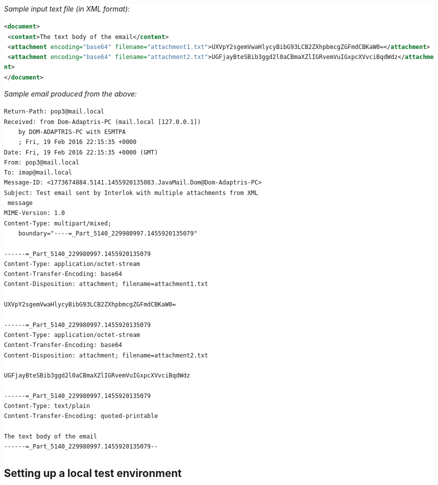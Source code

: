 _Sample input text file (in XML format):_

```xml
<document>
 <content>The text body of the email</content>
 <attachment encoding="base64" filename="attachment1.txt">UXVpY2sgemVwaHlycyBibG93LCB2ZXhpbmcgZGFmdCBKaW0=</attachment>
 <attachment encoding="base64" filename="attachment2.txt">UGFjayBteSBib3ggd2l0aCBmaXZlIGRvemVuIGxpcXVvciBqdWdz</attachment>
</document>
```

_Sample email produced from the above:_

```
Return-Path: pop3@mail.local
Received: from Dom-Adaptris-PC (mail.local [127.0.0.1])
	by DOM-ADAPTRIS-PC with ESMTPA
	; Fri, 19 Feb 2016 22:15:35 +0000
Date: Fri, 19 Feb 2016 22:15:35 +0000 (GMT)
From: pop3@mail.local
To: imap@mail.local
Message-ID: <1773674884.5141.1455920135083.JavaMail.Dom@Dom-Adaptris-PC>
Subject: Test email sent by Interlok with multiple attachments from XML
 message
MIME-Version: 1.0
Content-Type: multipart/mixed;
	boundary="----=_Part_5140_229980997.1455920135079"

------=_Part_5140_229980997.1455920135079
Content-Type: application/octet-stream
Content-Transfer-Encoding: base64
Content-Disposition: attachment; filename=attachment1.txt

UXVpY2sgemVwaHlycyBibG93LCB2ZXhpbmcgZGFmdCBKaW0=

------=_Part_5140_229980997.1455920135079
Content-Type: application/octet-stream
Content-Transfer-Encoding: base64
Content-Disposition: attachment; filename=attachment2.txt

UGFjayBteSBib3ggd2l0aCBmaXZlIGRvemVuIGxpcXVvciBqdWdz

------=_Part_5140_229980997.1455920135079
Content-Type: text/plain
Content-Transfer-Encoding: quoted-printable

The text body of the email
------=_Part_5140_229980997.1455920135079--
```

## Setting up a local test environment


[add-metadata-service]: https://nexus.adaptris.net/nexus/content/sites/javadocs/com/adaptris/interlok-core/3.9-SNAPSHOT/com/adaptris/core/services/metadata/AddMetadataService.html
[attachment-handler]: https://nexus.adaptris.net/nexus/content/sites/javadocs/com/adaptris/interlok-mail/3.9-SNAPSHOT/com/adaptris/core/mail/attachment/AttachmentHandler.html
[body-handler]: https://nexus.adaptris.net/nexus/content/sites/javadocs/com/adaptris/interlok-mail/3.9-SNAPSHOT/com/adaptris/core/mail/attachment/BodyHandler.html
[configured-consume-destination]: https://nexus.adaptris.net/nexus/content/sites/javadocs/com/adaptris/interlok-core/3.9-SNAPSHOT/com/adaptris/core/ConfiguredConsumeDestination.html
[copy-metadata-service]: https://nexus.adaptris.net/nexus/content/sites/javadocs/com/adaptris/interlok-core/3.9-SNAPSHOT/com/adaptris/core/services/metadata/CopyMetadataService.html
[default-mail-consumer]: https://nexus.adaptris.net/nexus/content/sites/javadocs/com/adaptris/interlok-mail/3.9-SNAPSHOT/com/adaptris/core/mail/DefaultMailConsumer.html
[default-smtp-producer]: https://nexus.adaptris.net/nexus/content/sites/javadocs/com/adaptris/interlok-mail/3.9-SNAPSHOT/com/adaptris/core/mail/DefaultSmtpProducer.html
[fixed-interval-poller]: https://nexus.adaptris.net/nexus/content/sites/javadocs/com/adaptris/interlok-core/3.9-SNAPSHOT/com/adaptris/core/FixedIntervalPoller.html
[fs-consumer]: https://nexus.adaptris.net/nexus/content/sites/javadocs/com/adaptris/interlok-core/3.9-SNAPSHOT/com/adaptris/core/fs/FsConsumer.html
[fs-producer]: https://nexus.adaptris.net/nexus/content/sites/javadocs/com/adaptris/interlok-core/3.9-SNAPSHOT/com/adaptris/core/fs/FsProducer.html
[hMailServer]: https://www.hmailserver.com
[IMAP Javadocs]: https://javamail.java.net/nonav/docs/api/com/sun/mail/imap/package-summary.html
[javamail-receiver-factory]: https://nexus.adaptris.net/nexus/content/sites/javadocs/com/adaptris/interlok-mail/3.9-SNAPSHOT/com/adaptris/mail/JavamailReceiverFactory.html
[javax.mail.jar]: https://java.net/projects/javamail/downloads
[mail-consumer-imp]: https://nexus.adaptris.net/nexus/content/sites/javadocs/com/adaptris/interlok-mail/3.9-SNAPSHOT/com/adaptris/core/mail/MailConsumerImp.html
[mail-content-creator]: https://nexus.adaptris.net/nexus/content/sites/javadocs/com/adaptris/interlok-mail/3.9-SNAPSHOT/com/adaptris/core/mail/attachment/MailContentCreator.html
[mail-receiver-factory]: https://nexus.adaptris.net/nexus/content/sites/javadocs/com/adaptris/interlok-mail/3.9-SNAPSHOT/com/adaptris/mail/MailReceiverFactory.html
[mime-mail-creator]: https://nexus.adaptris.net/nexus/content/sites/javadocs/com/adaptris/interlok-mail/3.9-SNAPSHOT/com/adaptris/core/mail/attachment/MimeMailCreator.html
[multi-attachment-smtp-producer]: https://nexus.adaptris.net/nexus/content/sites/javadocs/com/adaptris/interlok-mail/3.9-SNAPSHOT/com/adaptris/core/mail/attachment/MultiAttachmentSmtpProducer.html
[null-connection]: https://nexus.adaptris.net/nexus/content/sites/javadocs/com/adaptris/interlok-core/3.9-SNAPSHOT/com/adaptris/core/NullConnection.html
[part-selector]: https://nexus.adaptris.net/nexus/content/sites/javadocs/com/adaptris/interlok-core/3.9-SNAPSHOT/com/adaptris/util/text/mime/PartSelector.html
[poller]: https://nexus.adaptris.net/nexus/content/sites/javadocs/com/adaptris/interlok-core/3.9-SNAPSHOT/com/adaptris/core/Poller.html
[POP3 Javadocs]: https://javamail.java.net/nonav/docs/api/com/sun/mail/pop3/package-summary.html
[pop3-receiver-factory]: https://nexus.adaptris.net/nexus/content/sites/javadocs/com/adaptris/interlok-mail/3.9-SNAPSHOT/com/adaptris/mail/Pop3ReceiverFactory.html
[pop3s-receiver-factory]: https://nexus.adaptris.net/nexus/content/sites/javadocs/com/adaptris/interlok-mail/3.9-SNAPSHOT/com/adaptris/mail/Pop3sReceiverFactory.html
[quartz-cron-poller]: https://nexus.adaptris.net/nexus/content/sites/javadocs/com/adaptris/interlok-core/3.9-SNAPSHOT/com/adaptris/core/QuartzCronPoller.html
[raw-mail-consumer]: https://nexus.adaptris.net/nexus/content/sites/javadocs/com/adaptris/interlok-mail/3.9-SNAPSHOT/com/adaptris/core/mail/RawMailConsumer.html
[select-by-content-id]: https://nexus.adaptris.net/nexus/content/sites/javadocs/com/adaptris/interlok-core/3.9-SNAPSHOT/com/adaptris/util/text/mime/SelectByContentId.html
[select-by-header]: https://nexus.adaptris.net/nexus/content/sites/javadocs/com/adaptris/interlok-core/3.9-SNAPSHOT/com/adaptris/util/text/mime/SelectByHeader.html
[select-by-position]: https://nexus.adaptris.net/nexus/content/sites/javadocs/com/adaptris/interlok-core/3.9-SNAPSHOT/com/adaptris/util/text/mime/SelectByPosition.html
[SMTP Javadocs]: https://javamail.java.net/nonav/docs/api/com/sun/mail/smtp/package-summary.html
[Thunderbird]: https://www.mozilla.org/en-GB/thunderbird/
[xml-attachment-handler]: https://nexus.adaptris.net/nexus/content/sites/javadocs/com/adaptris/interlok-mail/3.9-SNAPSHOT/com/adaptris/core/mail/attachment/XmlAttachmentHandler.html
[xml-body-handler]: https://nexus.adaptris.net/nexus/content/sites/javadocs/com/adaptris/interlok-mail/3.9-SNAPSHOT/com/adaptris/core/mail/attachment/XmlBodyHandler.html
[xml-mail-creator]: https://nexus.adaptris.net/nexus/content/sites/javadocs/com/adaptris/interlok-mail/3.9-SNAPSHOT/com/adaptris/core/mail/attachment/XmlMailCreator.html